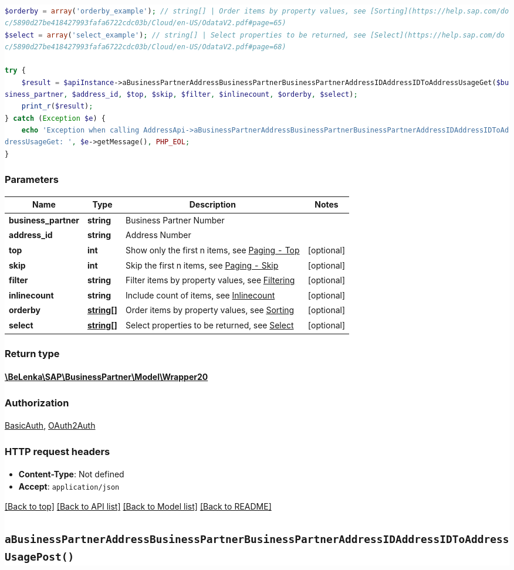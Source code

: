 ```php
$orderby = array('orderby_example'); // string[] | Order items by property values, see [Sorting](https://help.sap.com/doc/5890d27be418427993fafa6722cdc03b/Cloud/en-US/OdataV2.pdf#page=65)
$select = array('select_example'); // string[] | Select properties to be returned, see [Select](https://help.sap.com/doc/5890d27be418427993fafa6722cdc03b/Cloud/en-US/OdataV2.pdf#page=68)

try {
    $result = $apiInstance->aBusinessPartnerAddressBusinessPartnerBusinessPartnerAddressIDAddressIDToAddressUsageGet($business_partner, $address_id, $top, $skip, $filter, $inlinecount, $orderby, $select);
    print_r($result);
} catch (Exception $e) {
    echo 'Exception when calling AddressApi->aBusinessPartnerAddressBusinessPartnerBusinessPartnerAddressIDAddressIDToAddressUsageGet: ', $e->getMessage(), PHP_EOL;
}
```

### Parameters

| Name | Type | Description  | Notes |
| ------------- | ------------- | ------------- | ------------- |
| **business_partner** | **string**| Business Partner Number | |
| **address_id** | **string**| Address Number | |
| **top** | **int**| Show only the first n items, see [Paging - Top](https://help.sap.com/doc/5890d27be418427993fafa6722cdc03b/Cloud/en-US/OdataV2.pdf#page&#x3D;66) | [optional] |
| **skip** | **int**| Skip the first n items, see [Paging - Skip](https://help.sap.com/doc/5890d27be418427993fafa6722cdc03b/Cloud/en-US/OdataV2.pdf#page&#x3D;65) | [optional] |
| **filter** | **string**| Filter items by property values, see [Filtering](https://help.sap.com/doc/5890d27be418427993fafa6722cdc03b/Cloud/en-US/OdataV2.pdf#page&#x3D;64) | [optional] |
| **inlinecount** | **string**| Include count of items, see [Inlinecount](https://help.sap.com/doc/5890d27be418427993fafa6722cdc03b/Cloud/en-US/OdataV2.pdf#page&#x3D;67) | [optional] |
| **orderby** | [**string[]**](../Model/string.md)| Order items by property values, see [Sorting](https://help.sap.com/doc/5890d27be418427993fafa6722cdc03b/Cloud/en-US/OdataV2.pdf#page&#x3D;65) | [optional] |
| **select** | [**string[]**](../Model/string.md)| Select properties to be returned, see [Select](https://help.sap.com/doc/5890d27be418427993fafa6722cdc03b/Cloud/en-US/OdataV2.pdf#page&#x3D;68) | [optional] |

### Return type

[**\BeLenka\SAP\BusinessPartner\Model\Wrapper20**](../Model/Wrapper20.md)

### Authorization

[BasicAuth](../../README.md#BasicAuth), [OAuth2Auth](../../README.md#OAuth2Auth)

### HTTP request headers

- **Content-Type**: Not defined
- **Accept**: `application/json`

[[Back to top]](#) [[Back to API list]](../../README.md#endpoints)
[[Back to Model list]](../../README.md#models)
[[Back to README]](../../README.md)

## `aBusinessPartnerAddressBusinessPartnerBusinessPartnerAddressIDAddressIDToAddressUsagePost()`
